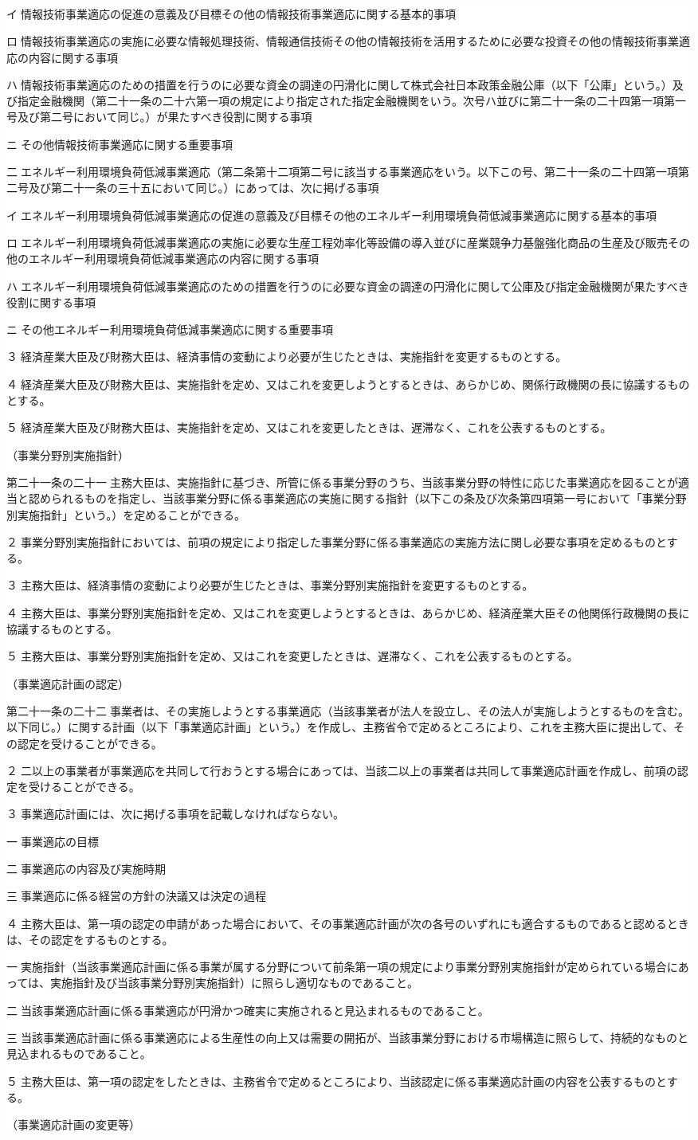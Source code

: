 イ 情報技術事業適応の促進の意義及び目標その他の情報技術事業適応に関する基本的事項

ロ 情報技術事業適応の実施に必要な情報処理技術、情報通信技術その他の情報技術を活用するために必要な投資その他の情報技術事業適応の内容に関する事項

ハ 情報技術事業適応のための措置を行うのに必要な資金の調達の円滑化に関して株式会社日本政策金融公庫（以下「公庫」という。）及び指定金融機関（第二十一条の二十六第一項の規定により指定された指定金融機関をいう。次号ハ並びに第二十一条の二十四第一項第一号及び第二号において同じ。）が果たすべき役割に関する事項

ニ その他情報技術事業適応に関する重要事項

二 エネルギー利用環境負荷低減事業適応（第二条第十二項第二号に該当する事業適応をいう。以下この号、第二十一条の二十四第一項第二号及び第二十一条の三十五において同じ。）にあっては、次に掲げる事項

イ エネルギー利用環境負荷低減事業適応の促進の意義及び目標その他のエネルギー利用環境負荷低減事業適応に関する基本的事項

ロ エネルギー利用環境負荷低減事業適応の実施に必要な生産工程効率化等設備の導入並びに産業競争力基盤強化商品の生産及び販売その他のエネルギー利用環境負荷低減事業適応の内容に関する事項

ハ エネルギー利用環境負荷低減事業適応のための措置を行うのに必要な資金の調達の円滑化に関して公庫及び指定金融機関が果たすべき役割に関する事項

ニ その他エネルギー利用環境負荷低減事業適応に関する重要事項

３ 経済産業大臣及び財務大臣は、経済事情の変動により必要が生じたときは、実施指針を変更するものとする。

４ 経済産業大臣及び財務大臣は、実施指針を定め、又はこれを変更しようとするときは、あらかじめ、関係行政機関の長に協議するものとする。

５ 経済産業大臣及び財務大臣は、実施指針を定め、又はこれを変更したときは、遅滞なく、これを公表するものとする。

（事業分野別実施指針）

第二十一条の二十一 主務大臣は、実施指針に基づき、所管に係る事業分野のうち、当該事業分野の特性に応じた事業適応を図ることが適当と認められるものを指定し、当該事業分野に係る事業適応の実施に関する指針（以下この条及び次条第四項第一号において「事業分野別実施指針」という。）を定めることができる。

２ 事業分野別実施指針においては、前項の規定により指定した事業分野に係る事業適応の実施方法に関し必要な事項を定めるものとする。

３ 主務大臣は、経済事情の変動により必要が生じたときは、事業分野別実施指針を変更するものとする。

４ 主務大臣は、事業分野別実施指針を定め、又はこれを変更しようとするときは、あらかじめ、経済産業大臣その他関係行政機関の長に協議するものとする。

５ 主務大臣は、事業分野別実施指針を定め、又はこれを変更したときは、遅滞なく、これを公表するものとする。

（事業適応計画の認定）

第二十一条の二十二 事業者は、その実施しようとする事業適応（当該事業者が法人を設立し、その法人が実施しようとするものを含む。以下同じ。）に関する計画（以下「事業適応計画」という。）を作成し、主務省令で定めるところにより、これを主務大臣に提出して、その認定を受けることができる。

２ 二以上の事業者が事業適応を共同して行おうとする場合にあっては、当該二以上の事業者は共同して事業適応計画を作成し、前項の認定を受けることができる。

３ 事業適応計画には、次に掲げる事項を記載しなければならない。

一 事業適応の目標

二 事業適応の内容及び実施時期

三 事業適応に係る経営の方針の決議又は決定の過程

４ 主務大臣は、第一項の認定の申請があった場合において、その事業適応計画が次の各号のいずれにも適合するものであると認めるときは、その認定をするものとする。

一 実施指針（当該事業適応計画に係る事業が属する分野について前条第一項の規定により事業分野別実施指針が定められている場合にあっては、実施指針及び当該事業分野別実施指針）に照らし適切なものであること。

二 当該事業適応計画に係る事業適応が円滑かつ確実に実施されると見込まれるものであること。

三 当該事業適応計画に係る事業適応による生産性の向上又は需要の開拓が、当該事業分野における市場構造に照らして、持続的なものと見込まれるものであること。

５ 主務大臣は、第一項の認定をしたときは、主務省令で定めるところにより、当該認定に係る事業適応計画の内容を公表するものとする。

（事業適応計画の変更等）
